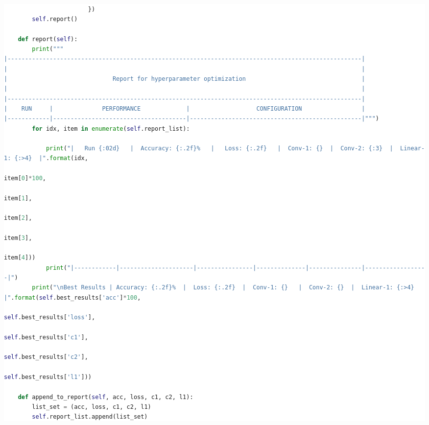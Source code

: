 ```py
                        })
        self.report()

    def report(self):
        print("""
|-----------------------------------------------------------------------------------------------------|
|                                                                                                     |
|                              Report for hyperparameter optimization                                 |
|                                                                                                     |
|-----------------------------------------------------------------------------------------------------|
|    RUN     |              PERFORMANCE             |                   CONFIGURATION                 |
|------------|--------------------------------------|-------------------------------------------------|""")
        for idx, item in enumerate(self.report_list):
            
            print("|   Run {:02d}   |  Accuracy: {:.2f}%   |   Loss: {:.2f}   |  Conv-1: {}  |  Conv-2: {:3}  |  Linear-1: {:>4}  |".format(idx,
                                                                                                                                       item[0]*100,
                                                                                                                                       item[1],
                                                                                                                                       item[2],
                                                                                                                                       item[3],
                                                                                                                                       item[4]))
            print("|------------|---------------------|----------------|--------------|---------------|------------------|")
        print("\nBest Results | Accuracy: {:.2f}%  |  Loss: {:.2f}  |  Conv-1: {}   |  Conv-2: {}  |  Linear-1: {:>4}  |".format(self.best_results['acc']*100,
                                                                                                                                              self.best_results['loss'],
                                                                                                                                              self.best_results['c1'],
                                                                                                                                              self.best_results['c2'],
                                                                                                                                              self.best_results['l1']))

    def append_to_report(self, acc, loss, c1, c2, l1):
        list_set = (acc, loss, c1, c2, l1)
        self.report_list.append(list_set)

```
